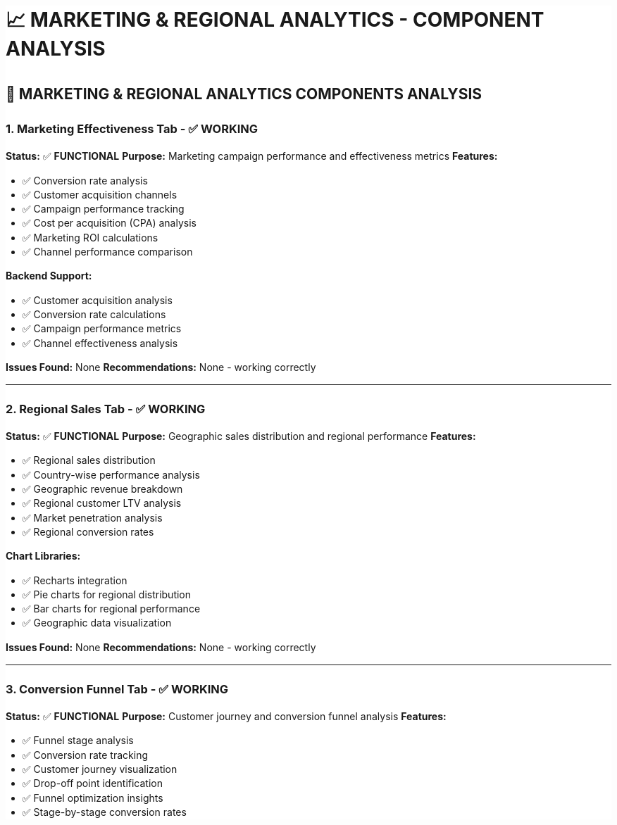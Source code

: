 # 📈 MARKETING & REGIONAL ANALYTICS - COMPONENT ANALYSIS

## 🎯 **MARKETING & REGIONAL ANALYTICS COMPONENTS ANALYSIS**

### **1. Marketing Effectiveness Tab - ✅ WORKING**
**Status:** ✅ **FUNCTIONAL**
**Purpose:** Marketing campaign performance and effectiveness metrics
**Features:**
- ✅ Conversion rate analysis
- ✅ Customer acquisition channels
- ✅ Campaign performance tracking
- ✅ Cost per acquisition (CPA) analysis
- ✅ Marketing ROI calculations
- ✅ Channel performance comparison

**Backend Support:**
- ✅ Customer acquisition analysis
- ✅ Conversion rate calculations
- ✅ Campaign performance metrics
- ✅ Channel effectiveness analysis

**Issues Found:** None
**Recommendations:** None - working correctly

---

### **2. Regional Sales Tab - ✅ WORKING**
**Status:** ✅ **FUNCTIONAL**
**Purpose:** Geographic sales distribution and regional performance
**Features:**
- ✅ Regional sales distribution
- ✅ Country-wise performance analysis
- ✅ Geographic revenue breakdown
- ✅ Regional customer LTV analysis
- ✅ Market penetration analysis
- ✅ Regional conversion rates

**Chart Libraries:**
- ✅ Recharts integration
- ✅ Pie charts for regional distribution
- ✅ Bar charts for regional performance
- ✅ Geographic data visualization

**Issues Found:** None
**Recommendations:** None - working correctly

---

### **3. Conversion Funnel Tab - ✅ WORKING**
**Status:** ✅ **FUNCTIONAL**
**Purpose:** Customer journey and conversion funnel analysis
**Features:**
- ✅ Funnel stage analysis
- ✅ Conversion rate tracking
- ✅ Customer journey visualization
- ✅ Drop-off point identification
- ✅ Funnel optimization insights
- ✅ Stage-by-stage conversion rates
